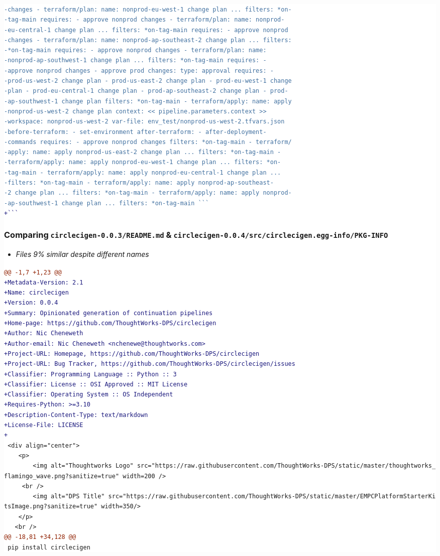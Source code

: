 ```diff
-changes - terraform/plan: name: nonprod-eu-west-1 change plan ... filters: *on-
-tag-main requires: - approve nonprod changes - terraform/plan: name: nonprod-
-eu-central-1 change plan ... filters: *on-tag-main requires: - approve nonprod
-changes - terraform/plan: name: nonprod-ap-southeast-2 change plan ... filters:
-*on-tag-main requires: - approve nonprod changes - terraform/plan: name:
-nonprod-ap-southwest-1 change plan ... filters: *on-tag-main requires: -
-approve nonprod changes - approve prod changes: type: approval requires: -
-prod-us-west-2 change plan - prod-us-east-2 change plan - prod-eu-west-1 change
-plan - prod-eu-central-1 change plan - prod-ap-southeast-2 change plan - prod-
-ap-southwest-1 change plan filters: *on-tag-main - terraform/apply: name: apply
-nonprod-us-west-2 change plan context: << pipeline.parameters.context >>
-workspace: nonprod-us-west-2 var-file: env_test/nonprod-us-west-2.tfvars.json
-before-terraform: - set-environment after-terraform: - after-deployment-
-commands requires: - approve nonprod changes filters: *on-tag-main - terraform/
-apply: name: apply nonprod-us-east-2 change plan ... filters: *on-tag-main -
-terraform/apply: name: apply nonprod-eu-west-1 change plan ... filters: *on-
-tag-main - terraform/apply: name: apply nonprod-eu-central-1 change plan ...
-filters: *on-tag-main - terraform/apply: name: apply nonprod-ap-southeast-
-2 change plan ... filters: *on-tag-main - terraform/apply: name: apply nonprod-
-ap-southwest-1 change plan ... filters: *on-tag-main ```
+```
```

### Comparing `circlecigen-0.0.3/README.md` & `circlecigen-0.0.4/src/circlecigen.egg-info/PKG-INFO`

 * *Files 9% similar despite different names*

```diff
@@ -1,7 +1,23 @@
+Metadata-Version: 2.1
+Name: circlecigen
+Version: 0.0.4
+Summary: Opinionated generation of continuation pipelines
+Home-page: https://github.com/ThoughtWorks-DPS/circlecigen
+Author: Nic Cheneweth
+Author-email: Nic Cheneweth <nchenewe@thoughtworks.com>
+Project-URL: Homepage, https://github.com/ThoughtWorks-DPS/circlecigen
+Project-URL: Bug Tracker, https://github.com/ThoughtWorks-DPS/circlecigen/issues
+Classifier: Programming Language :: Python :: 3
+Classifier: License :: OSI Approved :: MIT License
+Classifier: Operating System :: OS Independent
+Requires-Python: >=3.10
+Description-Content-Type: text/markdown
+License-File: LICENSE
+
 <div align="center">
 	<p>
 		<img alt="Thoughtworks Logo" src="https://raw.githubusercontent.com/ThoughtWorks-DPS/static/master/thoughtworks_flamingo_wave.png?sanitize=true" width=200 />
     <br />
 		<img alt="DPS Title" src="https://raw.githubusercontent.com/ThoughtWorks-DPS/static/master/EMPCPlatformStarterKitsImage.png?sanitize=true" width=350/>
 	</p>
   <br />
@@ -18,81 +34,128 @@
 pip install circlecigen
 ```
 